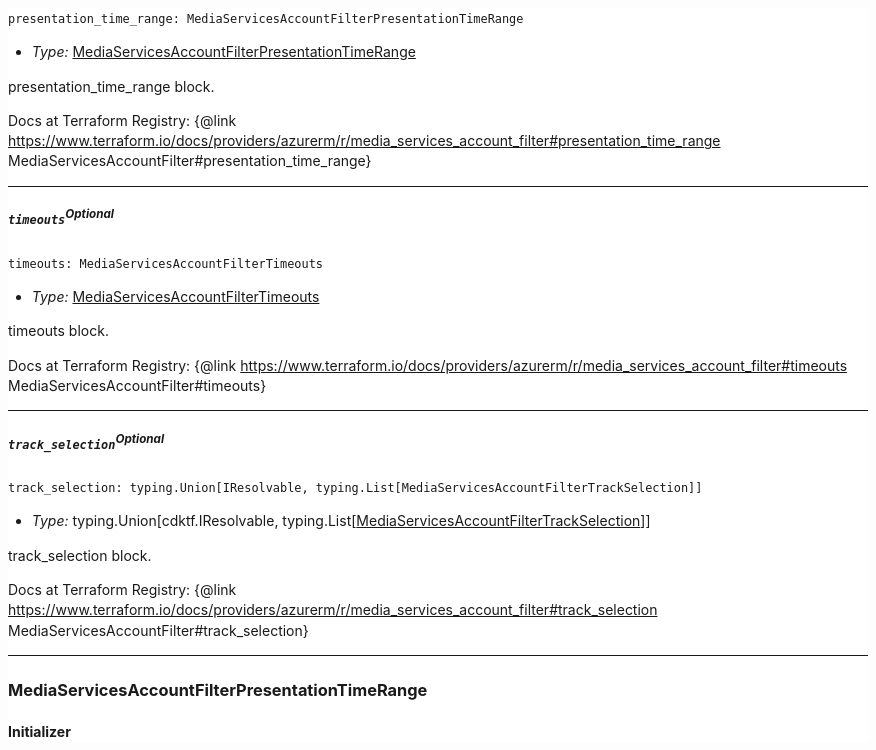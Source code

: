 ```python
presentation_time_range: MediaServicesAccountFilterPresentationTimeRange
```

- *Type:* <a href="#@cdktf/provider-azurerm.mediaServicesAccountFilter.MediaServicesAccountFilterPresentationTimeRange">MediaServicesAccountFilterPresentationTimeRange</a>

presentation_time_range block.

Docs at Terraform Registry: {@link https://www.terraform.io/docs/providers/azurerm/r/media_services_account_filter#presentation_time_range MediaServicesAccountFilter#presentation_time_range}

---

##### `timeouts`<sup>Optional</sup> <a name="timeouts" id="@cdktf/provider-azurerm.mediaServicesAccountFilter.MediaServicesAccountFilterConfig.property.timeouts"></a>

```python
timeouts: MediaServicesAccountFilterTimeouts
```

- *Type:* <a href="#@cdktf/provider-azurerm.mediaServicesAccountFilter.MediaServicesAccountFilterTimeouts">MediaServicesAccountFilterTimeouts</a>

timeouts block.

Docs at Terraform Registry: {@link https://www.terraform.io/docs/providers/azurerm/r/media_services_account_filter#timeouts MediaServicesAccountFilter#timeouts}

---

##### `track_selection`<sup>Optional</sup> <a name="track_selection" id="@cdktf/provider-azurerm.mediaServicesAccountFilter.MediaServicesAccountFilterConfig.property.trackSelection"></a>

```python
track_selection: typing.Union[IResolvable, typing.List[MediaServicesAccountFilterTrackSelection]]
```

- *Type:* typing.Union[cdktf.IResolvable, typing.List[<a href="#@cdktf/provider-azurerm.mediaServicesAccountFilter.MediaServicesAccountFilterTrackSelection">MediaServicesAccountFilterTrackSelection</a>]]

track_selection block.

Docs at Terraform Registry: {@link https://www.terraform.io/docs/providers/azurerm/r/media_services_account_filter#track_selection MediaServicesAccountFilter#track_selection}

---

### MediaServicesAccountFilterPresentationTimeRange <a name="MediaServicesAccountFilterPresentationTimeRange" id="@cdktf/provider-azurerm.mediaServicesAccountFilter.MediaServicesAccountFilterPresentationTimeRange"></a>

#### Initializer <a name="Initializer" id="@cdktf/provider-azurerm.mediaServicesAccountFilter.MediaServicesAccountFilterPresentationTimeRange.Initializer"></a>
